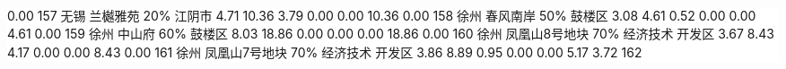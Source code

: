 0.00
157
无锡
兰樾雅苑
20%
江阴市
4.71
10.36
3.79
0.00
0.00
10.36
0.00
158
徐州
春风南岸
50%
鼓楼区
3.08
4.61
0.52
0.00
0.00
4.61
0.00
159
徐州
中山府
60%
鼓楼区
8.03
18.86
0.00
0.00
0.00
18.86
0.00
160
徐州
凤凰山8号地块
70%
经济技术
开发区
3.67
8.43
4.17
0.00
0.00
8.43
0.00
161
徐州
凤凰山7号地块
70%
经济技术
开发区
3.86
8.89
0.95
0.00
0.00
5.17
3.72
162